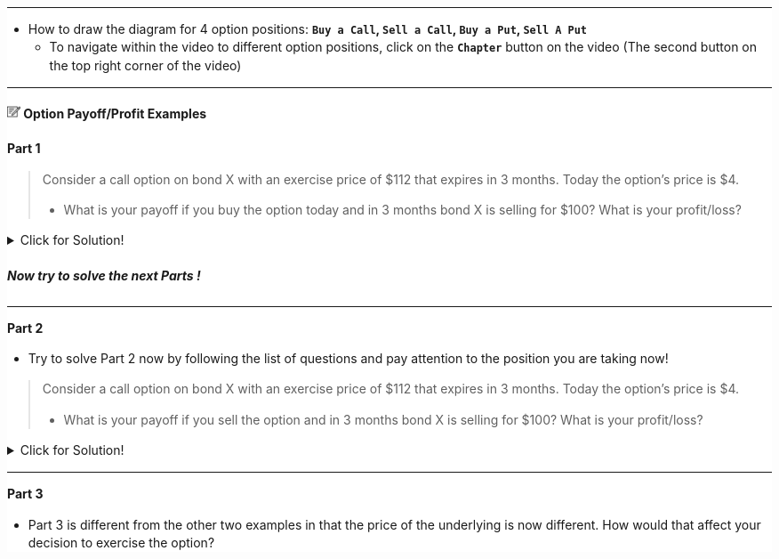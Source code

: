 
---

 - How to draw the diagram for 4 option positions: **`Buy a Call`, `Sell a Call`, `Buy a Put`, `Sell A Put`**
     - To navigate within the video to different option positions, click on the **`Chapter`** button on the video (The second button on the top right corner of the video)
  
<iframe title="Option Payoff/Profit Diagrams P2" width="512" height="288" allowTransparency="true" mozallowfullscreen webkitallowfullscreen allowfullscreen style="background-color:transparent;" frameBorder="0" src="https://app.vidgrid.com/embed/naNuXeunh3b6"></iframe>
  
  
---

#### ![](./pic/note1515.png) Option Payoff/Profit Examples 

<a id='example-1'></a>

**Part 1**

<iframe title="Option Payoff/Profit Example 1" width="512" height="288" allowTransparency="true" mozallowfullscreen webkitallowfullscreen allowfullscreen style="background-color:transparent;" frameBorder="0" src="https://app.vidgrid.com/embed/jm6QFCvQm9O9"></iframe>

>Consider a call option on bond X with an exercise price of \$112 that expires in 3 months. Today the option’s price is \$4.
> - What is your payoff if you buy the option today and in 3 months bond X is selling for \$100? What is your profit/loss?


<details><summary>Click for Solution!</summary></details> 

##### Now try to solve the next Parts !

---

<a id='example-2'></a>

**Part 2**

 - Try to solve Part 2 now by following the list of questions and pay attention to the position you are taking now!

>Consider a call option on bond X with an exercise price of \$112 that expires in 3 months. Today the option’s price is \$4.
> - What is your payoff if you sell the option and in 3 months bond X is selling for \$100? What is your profit/loss?


<details><summary>Click for Solution!</summary></details> 

---

<a id='example-3'></a>

**Part 3**

 -  Part 3 is different from the other two examples in that the price of the underlying is now different. How would that affect your decision to exercise the option?

